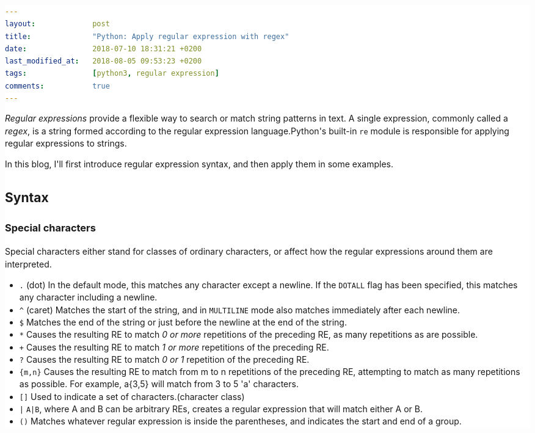 ```yaml
---
layout:             post
title:              "Python: Apply regular expression with regex"
date:               2018-07-10 18:31:21 +0200
last_modified_at:   2018-08-05 09:53:23 +0200
tags:               [python3, regular expression]
comments:           true
---
```

_Regular expressions_ provide a flexible way to search or match string patterns
in text. A single expression, commonly called a _regex_, is a string formed
according to the regular expression language.Python's built-in `re` module is
responsible for applying regular expressions to strings.

In this blog, I'll first introduce regular expression syntax, and then apply
them in some examples.

## Syntax
### Special characters
Special characters either stand for classes of ordinary characters, or affect
how the regular expressions around them are interpreted.

- `.`
 (dot) In the default mode, this matches any character except a newline. If the
 `DOTALL` flag has been specified, this matches any character including a
 newline.
- `^`
 (caret) Matches the start of the string, and in `MULTILINE` mode also matches
 immediately after each newline.
- `$`
  Matches the end of the string or just before the newline at the end of the
  string.
- `*`
  Causes the resulting RE to match _0 or more_ repetitions of the preceding RE, as
  many repetitions as are possible.
- `+`
  Causes the resulting RE to match _1 or more_ repetitions of the preceding RE.
- `?`
  Causes the resulting RE to match _0 or 1_ repetition of the preceding RE.
- `{m,n}`
  Causes the resulting RE to match from m to n repetitions of the preceding RE,
  attempting to match as many repetitions as possible. For example, a{3,5} will
  match from 3 to 5 'a' characters. 
- `[]`
  Used to indicate a set of characters.(character class)
- `|`
  `A|B`, where A and B can be arbitrary REs, creates a regular expression that
  will match either A or B. 
- `()`
  Matches whatever regular expression is inside the parentheses, and indicates
  the start and end of a group.


[re_sub]: https://docs.python.org/3/library/re.html#module-contents
[groups]: https://docs.python.org/3/library/re.html#match-objects
[re]: https://docs.python.org/3/library/re.html
[r1]: https://www.youtube.com/watch?v=sZyAn2TW7GY&t=927s
[r2]: https://stackoverflow.com/questions/25292838/applying-regex-to-a-pandas-dataframe